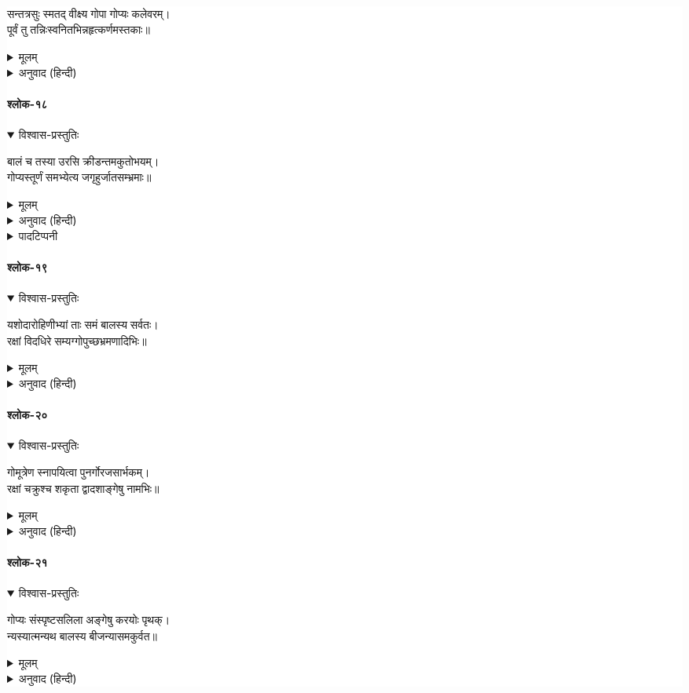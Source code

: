 सन्तत्रसुः स्मतद् वीक्ष्य गोपा गोप्यः कलेवरम्।  
पूर्वं तु तन्निःस्वनितभिन्नहृत्कर्णमस्तकाः॥
</details>

<details><summary>मूलम्</summary></details>

<details><summary>अनुवाद (हिन्दी)</summary></details>

#### श्लोक-१८


<details open><summary>विश्वास-प्रस्तुतिः</summary>

बालं च तस्या उरसि क्रीडन्तमकुतोभयम्।  
गोप्यस्तूर्णं समभ्येत्य जगृहुर्जातसम्भ्रमाः॥
</details>

<details><summary>मूलम्</summary></details>

<details><summary>अनुवाद (हिन्दी)</summary></details>

<details><summary>पादटिप्पनी</summary></details>

#### श्लोक-१९


<details open><summary>विश्वास-प्रस्तुतिः</summary>

यशोदारोहिणीभ्यां ताः समं बालस्य सर्वतः।  
रक्षां विदधिरे सम्यग्गोपुच्छभ्रमणादिभिः॥
</details>

<details><summary>मूलम्</summary></details>

<details><summary>अनुवाद (हिन्दी)</summary></details>

#### श्लोक-२०


<details open><summary>विश्वास-प्रस्तुतिः</summary>

गोमूत्रेण स्नापयित्वा पुनर्गोरजसार्भकम्।  
रक्षां चक्रुश्च शकृता द्वादशाङ्गेषु नामभिः॥
</details>

<details><summary>मूलम्</summary></details>

<details><summary>अनुवाद (हिन्दी)</summary></details>

#### श्लोक-२१


<details open><summary>विश्वास-प्रस्तुतिः</summary>

गोप्यः संस्पृष्टसलिला अङ्गेषु करयोः पृथक्।  
न्यस्यात्मन्यथ बालस्य बीजन्यासमकुर्वत॥
</details>

<details><summary>मूलम्</summary></details>

<details><summary>अनुवाद (हिन्दी)</summary></details>
